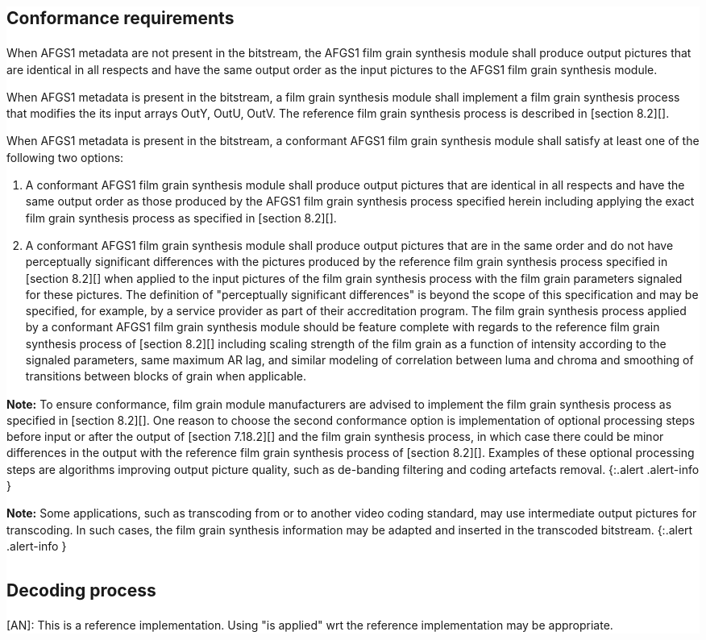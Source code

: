 ## Conformance requirements

When AFGS1 metadata are not present in the bitstream, the AFGS1 film grain synthesis module shall produce output pictures that are identical in all respects and have the same output order as the input pictures to the AFGS1 film grain synthesis module.

When AFGS1 metadata is present in the bitstream, a film grain synthesis module shall implement a film grain synthesis process that
modifies the its input arrays OutY, OutU, OutV. The reference film grain synthesis process is described in [section 8.2][].

When AFGS1 metadata is present in the bitstream, a conformant AFGS1 film grain synthesis module shall satisfy at least one of the
following two options:

  1. A conformant AFGS1 film grain synthesis module shall produce output pictures that are identical in all respects and have the same output order as those produced by the AFGS1 film grain synthesis process specified herein including applying the exact film grain synthesis process as specified in [section 8.2][].

  2. A conformant AFGS1 film grain synthesis module shall produce output pictures that are in the same order and do not have perceptually
  significant differences with the pictures produced by the reference film grain synthesis process specified in [section 8.2][]
  when applied to the input pictures of the film grain synthesis process with the film grain parameters signaled for these pictures.
  The definition of "perceptually significant differences" is beyond the scope of this specification and may be specified,
  for example, by a service provider as part of their accreditation program.
  The film grain synthesis process applied by a conformant AFGS1 film grain synthesis module should be feature complete with regards to
  the reference film grain synthesis process of [section 8.2][] including scaling strength of the film grain
  as a function of intensity according to the signaled parameters, same maximum AR lag, and similar
  modeling of correlation between luma and chroma and smoothing of transitions between blocks of grain when applicable.

**Note:** To ensure conformance, film grain module manufacturers are advised to implement the film grain synthesis
process as specified in [section 8.2][].
One reason to choose the second conformance option is implementation of optional processing steps
before input or after the output of [section 7.18.2][] and the film grain synthesis process, in which case there could be minor differences in the output with the reference film grain synthesis process of [section 8.2][]. Examples of these optional processing steps are algorithms improving output picture quality, such as de-banding filtering and coding artefacts removal.
{:.alert .alert-info }

**Note:**
Some applications, such as transcoding from or to another video coding standard, may use intermediate output pictures for transcoding. In such cases, the film grain synthesis information may be adapted and inserted in the transcoded bitstream.
{:.alert .alert-info }

## Decoding process


[AMT]: # (It is usually not recommended to define variables using a name used often in the document. "bits" for example can be problematic here since it makes it hard for someone to search for it in the document. The same for the output, which is here the variable "result".) 
[AMT]: # (Note that some specs may use different luma/chroma bitdepth and having this being independent also helps avoid confusion. )
[AMT]: # (Should "is applied" be "can be applied"? Otherwise it sounds as if the process is "strict")
[AN]: This is a reference implementation. Using "is applied" wrt the reference implementation may be appropriate.